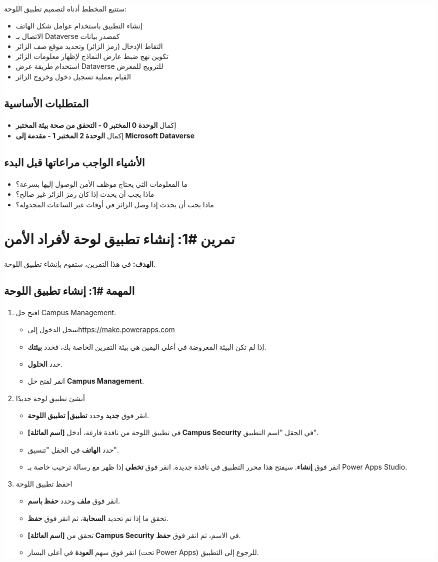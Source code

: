 ستتبع المخطط أدناه لتصميم تطبيق اللوحة:

-   إنشاء التطبيق باستخدام عوامل شكل الهاتف
-   الاتصال بـ Dataverse كمصدر بيانات
-   التقاط الإدخال (رمز الزائر) وتحديد موقع صف الزائر
-   تكوين نهج ضبط عارض النماذج لإظهار معلومات الزائر
-   استخدام طريقة عرض Dataverse للترويج للمعرض
-   القيام بعملية تسجيل دخول وخروج الزائر

## المتطلبات الأساسية

* إكمال **الوحدة 0 المختبر 0 - التحقق من صحة بيئة المختبر**
* إكمال **الوحدة 2 المختبر 1 - مقدمة إلى Microsoft Dataverse**

## الأشياء الواجب مراعاتها قبل البدء

-   ما المعلومات التي يحتاج موظف الأمن الوصول إليها بسرعة؟
-   ماذا يجب أن يحدث إذا كان رمز الزائر غير صالح؟
-   ماذا يجب أن يحدث إذا وصل الزائر في أوقات غير الساعات المجدولة؟

# تمرين \#1: إنشاء تطبيق لوحة لأفراد الأمن

**الهدف:** في هذا التمرين، ستقوم بإنشاء تطبيق اللوحة.

## المهمة \#1: إنشاء تطبيق اللوحة

1.  افتح حل Campus Management.

    -   سجل الدخول إلى<https://make.powerapps.com>

    -   إذا لم تكن البيئة المعروضة في أعلى اليمين هي بيئة التمرين الخاصة بك، فحدد **بيئتك**. 

    -   حدد **الحلول**.

    -   انقر لفتح حل **Campus Management**.
    
2.  أنشئ تطبيق لوحة جديدًا

    -   انقر فوق **جديد** وحدد **تطبيق\| تطبيق اللوحة**.

    -   في تطبيق اللوحة من نافذة فارغة، أدخل **[اسم العائلة] Campus Security** في الحقل "اسم التطبيق".

    -   حدد **الهاتف** في الحقل "تنسيق".

    -   انقر فوق **إنشاء**.
        سيفتح هذا محرر التطبيق في نافذة جديدة. انقر فوق **تخطي** إذا ظهر مع رسالة ترحيب خاصة بـ Power Apps Studio.
    
3.  احفظ تطبيق اللوحة

    -   انقر فوق **ملف** وحدد **حفظ باسم**.
    
    -   تحقق ما إذا تم تحديد **السحابة**، ثم انقر فوق **حفظ**.

    -   تحقق من **[اسم العائلة] Campus Security** في الاسم، ثم انقر فوق **حفظ**.
        
    -   انقر فوق سهم **العودة** في أعلى اليسار (تحت Power Apps) للرجوع إلى التطبيق.
